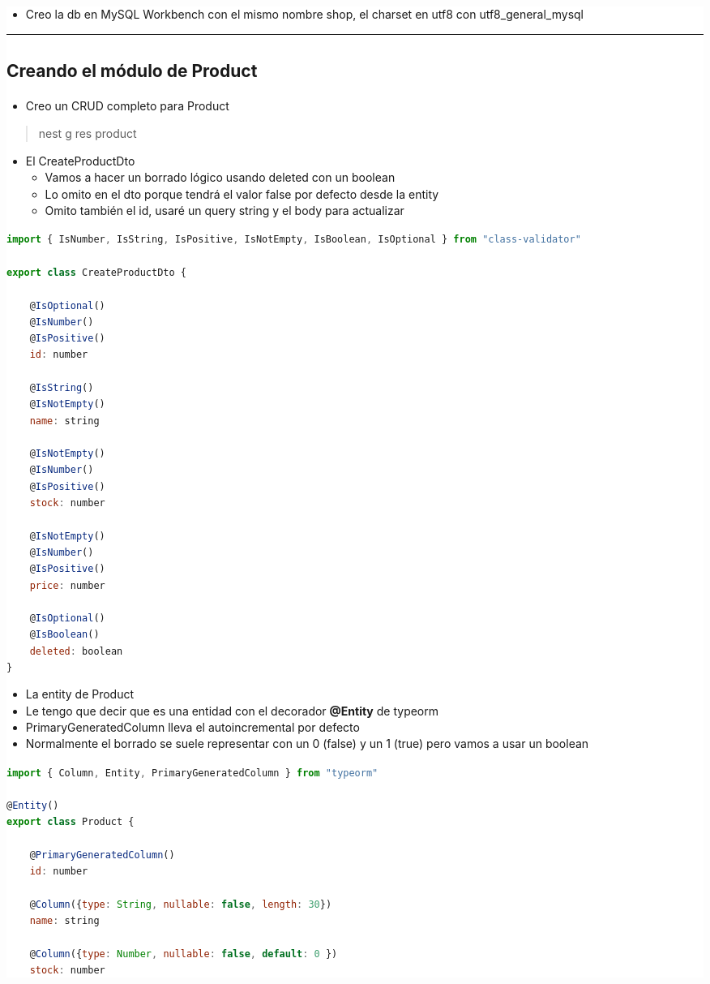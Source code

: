 ~~~js
~~~

- Creo la db en MySQL Workbench con el mismo nombre shop, el charset en utf8 con utf8_general_mysql
-------

## Creando el módulo de Product

- Creo un CRUD completo para Product

> nest g res product

- El CreateProductDto
  - Vamos a hacer un borrado lógico usando deleted con un boolean 
  - Lo omito en el dto porque tendrá el valor false por defecto desde la entity
  - Omito también el id, usaré un query string y el body para actualizar
 
~~~js
import { IsNumber, IsString, IsPositive, IsNotEmpty, IsBoolean, IsOptional } from "class-validator"

export class CreateProductDto {

    @IsOptional()
    @IsNumber()
    @IsPositive()
    id: number
    
    @IsString()
    @IsNotEmpty()
    name: string

    @IsNotEmpty()
    @IsNumber()
    @IsPositive()
    stock: number
    
    @IsNotEmpty()
    @IsNumber()
    @IsPositive()
    price: number

    @IsOptional()
    @IsBoolean()
    deleted: boolean
}
~~~

- La entity de Product
- Le tengo que decir que es una entidad con el decorador **@Entity** de typeorm
- PrimaryGeneratedColumn lleva el autoincremental por defecto
- Normalmente el borrado se suele representar con un 0 (false) y un 1 (true) pero vamos a usar un boolean

~~~js
import { Column, Entity, PrimaryGeneratedColumn } from "typeorm"

@Entity()
export class Product {

    @PrimaryGeneratedColumn()
    id: number
    
    @Column({type: String, nullable: false, length: 30})
    name: string

    @Column({type: Number, nullable: false, default: 0 })
    stock: number
~~~